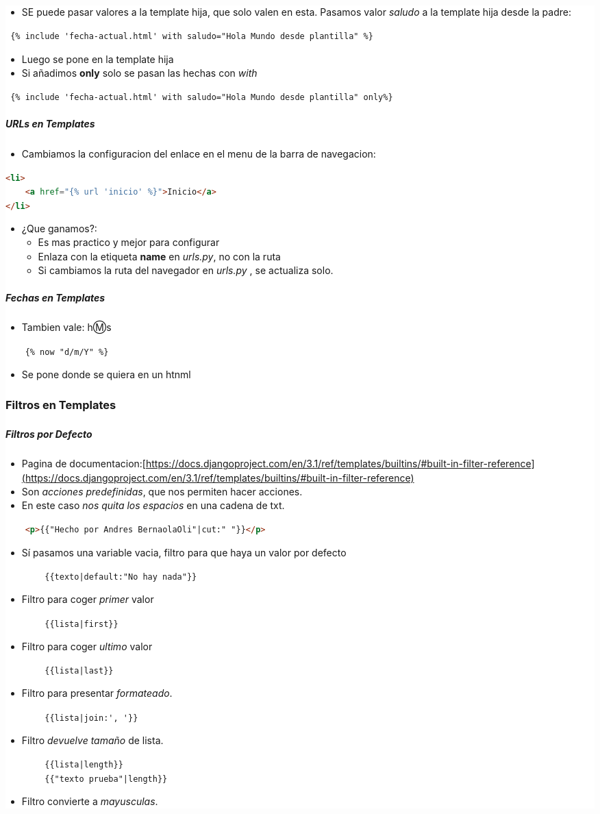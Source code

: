 - SE puede pasar valores a la template hija, que solo valen en esta. Pasamos valor *saludo* a la template hija desde la padre:   
```html
 {% include 'fecha-actual.html' with saludo="Hola Mundo desde plantilla" %}
```  
- Luego se pone en la template hija   
- Si añadimos **only** solo se pasan las hechas con *with*  
```html
 {% include 'fecha-actual.html' with saludo="Hola Mundo desde plantilla" only%}
```  

##### URLs en Templates  

- Cambiamos la configuracion del enlace en el menu de la barra de navegacion:  
```html
<li>
    <a href="{% url 'inicio' %}">Inicio</a>
</li>
```  
- ¿Que ganamos?:
    - Es mas practico y mejor para configurar
    - Enlaza con la etiqueta **name** en *urls.py*, no con la ruta
    - Si cambiamos la ruta del navegador en *urls.py* , se actualiza solo.  


##### Fechas en Templates  

- Tambien vale: h:m:s
```html
    {% now "d/m/Y" %}
```   
- Se pone donde se quiera en un htnml    



### Filtros en Templates  

##### Filtros por Defecto

- Pagina de documentacion:[https://docs.djangoproject.com/en/3.1/ref/templates/builtins/#built-in-filter-reference](https://docs.djangoproject.com/en/3.1/ref/templates/builtins/#built-in-filter-reference)  
- Son *acciones predefinidas*, que nos permiten hacer acciones.  
- En este caso *nos quita los espacios* en una cadena de txt.
```html
    <p>{{"Hecho por Andres BernaolaOli"|cut:" "}}</p>
```   

- Sí pasamos una variable vacia, filtro para que haya un valor por defecto   
```html
        {{texto|default:"No hay nada"}}
```  
- Filtro para coger *primer* valor   
```html
        {{lista|first}}
```  
- Filtro para coger *ultimo* valor   
```html
        {{lista|last}}
```   
- Filtro para presentar *formateado*.
```html
        {{lista|join:', '}}
```   
- Filtro *devuelve tamaño* de lista.
```html
        {{lista|length}}
        {{"texto prueba"|length}}
```   
- Filtro convierte a *mayusculas*.
```html
```